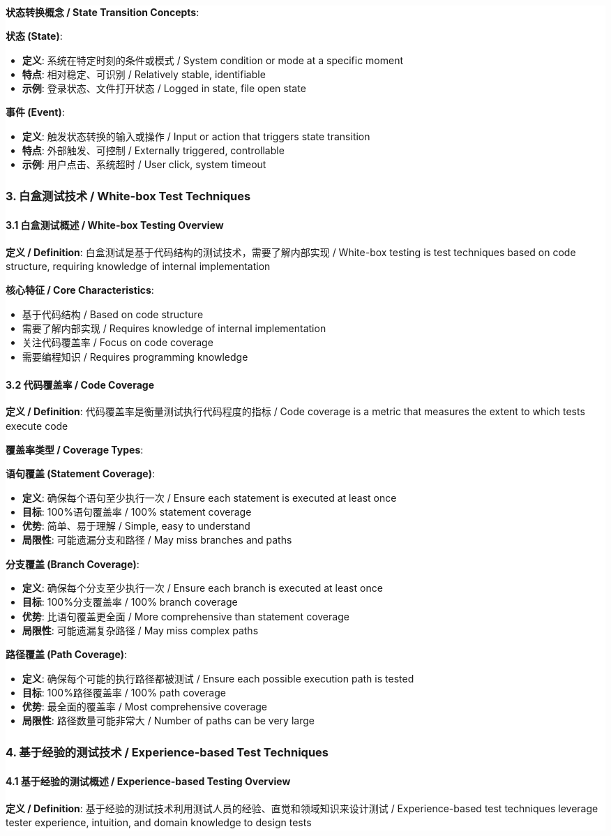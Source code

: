 **状态转换概念 / State Transition Concepts**:

**状态 (State)**:
- **定义**: 系统在特定时刻的条件或模式 / System condition or mode at a specific moment
- **特点**: 相对稳定、可识别 / Relatively stable, identifiable
- **示例**: 登录状态、文件打开状态 / Logged in state, file open state

**事件 (Event)**:
- **定义**: 触发状态转换的输入或操作 / Input or action that triggers state transition
- **特点**: 外部触发、可控制 / Externally triggered, controllable
- **示例**: 用户点击、系统超时 / User click, system timeout

### 3. 白盒测试技术 / White-box Test Techniques

#### 3.1 白盒测试概述 / White-box Testing Overview

**定义 / Definition**: 白盒测试是基于代码结构的测试技术，需要了解内部实现 / White-box testing is test techniques based on code structure, requiring knowledge of internal implementation

**核心特征 / Core Characteristics**:
- 基于代码结构 / Based on code structure
- 需要了解内部实现 / Requires knowledge of internal implementation
- 关注代码覆盖率 / Focus on code coverage
- 需要编程知识 / Requires programming knowledge

#### 3.2 代码覆盖率 / Code Coverage

**定义 / Definition**: 代码覆盖率是衡量测试执行代码程度的指标 / Code coverage is a metric that measures the extent to which tests execute code

**覆盖率类型 / Coverage Types**:

**语句覆盖 (Statement Coverage)**:
- **定义**: 确保每个语句至少执行一次 / Ensure each statement is executed at least once
- **目标**: 100%语句覆盖率 / 100% statement coverage
- **优势**: 简单、易于理解 / Simple, easy to understand
- **局限性**: 可能遗漏分支和路径 / May miss branches and paths

**分支覆盖 (Branch Coverage)**:
- **定义**: 确保每个分支至少执行一次 / Ensure each branch is executed at least once
- **目标**: 100%分支覆盖率 / 100% branch coverage
- **优势**: 比语句覆盖更全面 / More comprehensive than statement coverage
- **局限性**: 可能遗漏复杂路径 / May miss complex paths

**路径覆盖 (Path Coverage)**:
- **定义**: 确保每个可能的执行路径都被测试 / Ensure each possible execution path is tested
- **目标**: 100%路径覆盖率 / 100% path coverage
- **优势**: 最全面的覆盖率 / Most comprehensive coverage
- **局限性**: 路径数量可能非常大 / Number of paths can be very large

### 4. 基于经验的测试技术 / Experience-based Test Techniques

#### 4.1 基于经验的测试概述 / Experience-based Testing Overview

**定义 / Definition**: 基于经验的测试技术利用测试人员的经验、直觉和领域知识来设计测试 / Experience-based test techniques leverage tester experience, intuition, and domain knowledge to design tests
